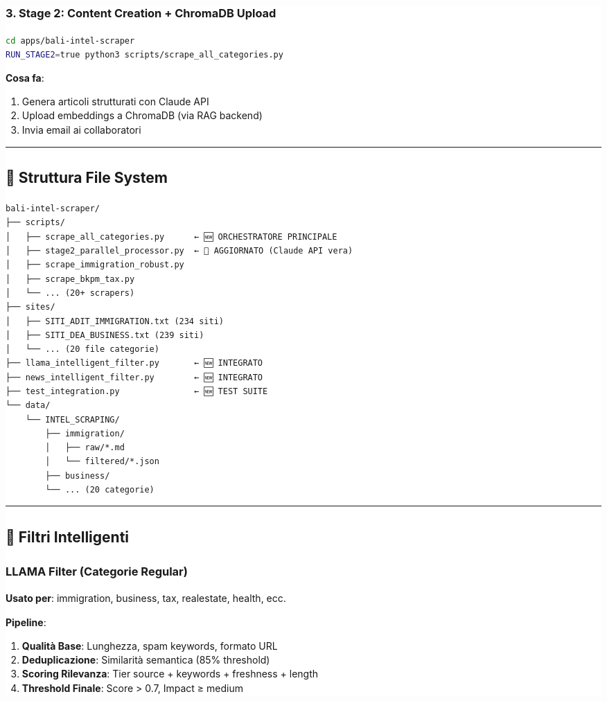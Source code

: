### 3. Stage 2: Content Creation + ChromaDB Upload

```bash
cd apps/bali-intel-scraper
RUN_STAGE2=true python3 scripts/scrape_all_categories.py
```

**Cosa fa**:
1. Genera articoli strutturati con Claude API
2. Upload embeddings a ChromaDB (via RAG backend)
3. Invia email ai collaboratori

---

## 📁 Struttura File System

```
bali-intel-scraper/
├── scripts/
│   ├── scrape_all_categories.py      ← 🆕 ORCHESTRATORE PRINCIPALE
│   ├── stage2_parallel_processor.py  ← 🔧 AGGIORNATO (Claude API vera)
│   ├── scrape_immigration_robust.py
│   ├── scrape_bkpm_tax.py
│   └── ... (20+ scrapers)
├── sites/
│   ├── SITI_ADIT_IMMIGRATION.txt (234 siti)
│   ├── SITI_DEA_BUSINESS.txt (239 siti)
│   └── ... (20 file categorie)
├── llama_intelligent_filter.py       ← 🆕 INTEGRATO
├── news_intelligent_filter.py        ← 🆕 INTEGRATO
├── test_integration.py               ← 🆕 TEST SUITE
└── data/
    └── INTEL_SCRAPING/
        ├── immigration/
        │   ├── raw/*.md
        │   └── filtered/*.json
        ├── business/
        └── ... (20 categorie)
```

---

## 🧠 Filtri Intelligenti

### LLAMA Filter (Categorie Regular)

**Usato per**: immigration, business, tax, realestate, health, ecc.

**Pipeline**:
1. **Qualità Base**: Lunghezza, spam keywords, formato URL
2. **Deduplicazione**: Similarità semantica (85% threshold)
3. **Scoring Rilevanza**: Tier source + keywords + freshness + length
4. **Threshold Finale**: Score > 0.7, Impact ≥ medium

